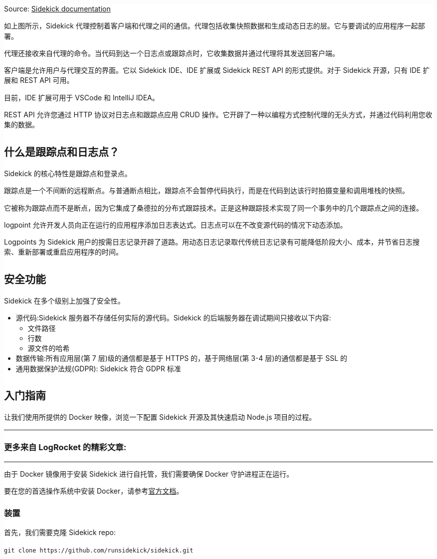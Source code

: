 Source: [Sidekick documentation](https://docs.runsidekick.com/)

如上图所示，Sidekick 代理控制着客户端和代理之间的通信。代理包括收集快照数据和生成动态日志的层。它与要调试的应用程序一起部署。

代理还接收来自代理的命令。当代码到达一个日志点或跟踪点时，它收集数据并通过代理将其发送回客户端。

客户端是允许用户与代理交互的界面。它以 Sidekick IDE、IDE 扩展或 Sidekick REST API 的形式提供。对于 Sidekick 开源，只有 IDE 扩展和 REST API 可用。

目前，IDE 扩展可用于 VSCode 和 IntelliJ IDEA。

REST API 允许您通过 HTTP 协议对日志点和跟踪点应用 CRUD 操作。它开辟了一种以编程方式控制代理的无头方式，并通过代码利用您收集的数据。

## 什么是跟踪点和日志点？

Sidekick 的核心特性是跟踪点和登录点。

跟踪点是一个不间断的远程断点。与普通断点相比，跟踪点不会暂停代码执行，而是在代码到达该行时拍摄变量和调用堆栈的快照。

它被称为跟踪点而不是断点，因为它集成了桑德拉的分布式跟踪技术。正是这种跟踪技术实现了同一个事务中的几个跟踪点之间的连接。

logpoint 允许开发人员向正在运行的应用程序添加日志表达式。日志点可以在不改变源代码的情况下动态添加。

Logpoints 为 Sidekick 用户的按需日志记录开辟了道路。用动态日志记录取代传统日志记录有可能降低阶段大小、成本，并节省日志搜索、重新部署或重启应用程序的时间。

## 安全功能

Sidekick 在多个级别上加强了安全性。

*   源代码:Sidekick 服务器不存储任何实际的源代码。Sidekick 的后端服务器在调试期间只接收以下内容:
    *   文件路径
    *   行数
    *   源文件的哈希
*   数据传输:所有应用层(第 7 层)级的通信都是基于 HTTPS 的，基于网络层(第 3-4 层)的通信都是基于 SSL 的
*   通用数据保护法规(GDPR): Sidekick 符合 GDPR 标准

## 入门指南

让我们使用所提供的 Docker 映像，浏览一下配置 Sidekick 开源及其快速启动 Node.js 项目的过程。

* * *

### 更多来自 LogRocket 的精彩文章:

* * *

由于 Docker 镜像用于安装 Sidekick 进行自托管，我们需要确保 Docker 守护进程正在运行。

要在您的首选操作系统中安装 Docker，请参考[官方文档](https://docs.docker.com/get-docker/)。

### 装置

首先，我们需要克隆 Sidekick repo:

```
git clone https://github.com/runsidekick/sidekick.git
```
